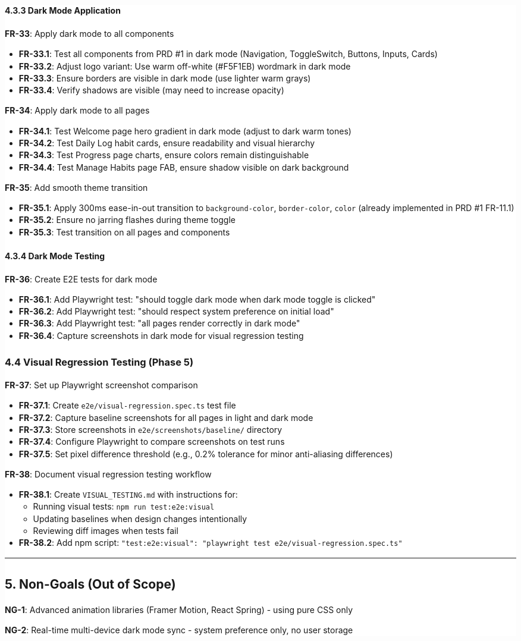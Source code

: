 #### 4.3.3 Dark Mode Application

**FR-33**: Apply dark mode to all components
- **FR-33.1**: Test all components from PRD #1 in dark mode (Navigation, ToggleSwitch, Buttons, Inputs, Cards)
- **FR-33.2**: Adjust logo variant: Use warm off-white (#F5F1EB) wordmark in dark mode
- **FR-33.3**: Ensure borders are visible in dark mode (use lighter warm grays)
- **FR-33.4**: Verify shadows are visible (may need to increase opacity)

**FR-34**: Apply dark mode to all pages
- **FR-34.1**: Test Welcome page hero gradient in dark mode (adjust to dark warm tones)
- **FR-34.2**: Test Daily Log habit cards, ensure readability and visual hierarchy
- **FR-34.3**: Test Progress page charts, ensure colors remain distinguishable
- **FR-34.4**: Test Manage Habits page FAB, ensure shadow visible on dark background

**FR-35**: Add smooth theme transition
- **FR-35.1**: Apply 300ms ease-in-out transition to `background-color`, `border-color`, `color` (already implemented in PRD #1 FR-11.1)
- **FR-35.2**: Ensure no jarring flashes during theme toggle
- **FR-35.3**: Test transition on all pages and components

#### 4.3.4 Dark Mode Testing

**FR-36**: Create E2E tests for dark mode
- **FR-36.1**: Add Playwright test: "should toggle dark mode when dark mode toggle is clicked"
- **FR-36.2**: Add Playwright test: "should respect system preference on initial load"
- **FR-36.3**: Add Playwright test: "all pages render correctly in dark mode"
- **FR-36.4**: Capture screenshots in dark mode for visual regression testing

### 4.4 Visual Regression Testing (Phase 5)

**FR-37**: Set up Playwright screenshot comparison
- **FR-37.1**: Create `e2e/visual-regression.spec.ts` test file
- **FR-37.2**: Capture baseline screenshots for all pages in light and dark mode
- **FR-37.3**: Store screenshots in `e2e/screenshots/baseline/` directory
- **FR-37.4**: Configure Playwright to compare screenshots on test runs
- **FR-37.5**: Set pixel difference threshold (e.g., 0.2% tolerance for minor anti-aliasing differences)

**FR-38**: Document visual regression testing workflow
- **FR-38.1**: Create `VISUAL_TESTING.md` with instructions for:
  - Running visual tests: `npm run test:e2e:visual`
  - Updating baselines when design changes intentionally
  - Reviewing diff images when tests fail
- **FR-38.2**: Add npm script: `"test:e2e:visual": "playwright test e2e/visual-regression.spec.ts"`

---

## 5. Non-Goals (Out of Scope)

**NG-1**: Advanced animation libraries (Framer Motion, React Spring) - using pure CSS only

**NG-2**: Real-time multi-device dark mode sync - system preference only, no user storage
